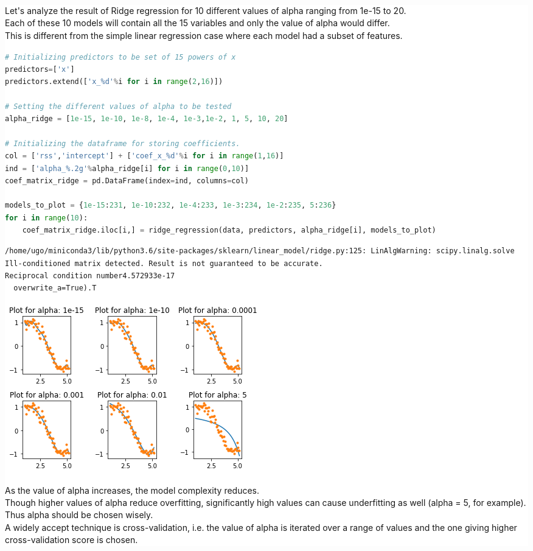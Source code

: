 Let's analyze the result of Ridge regression for 10 different values of alpha ranging from 1e-15 to 20.  
Each of these 10 models will contain all the 15 variables and only the value of alpha would differ.  
This is different from the simple linear regression case where each model had a subset of features.


```python
# Initializing predictors to be set of 15 powers of x
predictors=['x']
predictors.extend(['x_%d'%i for i in range(2,16)])

# Setting the different values of alpha to be tested
alpha_ridge = [1e-15, 1e-10, 1e-8, 1e-4, 1e-3,1e-2, 1, 5, 10, 20]

# Initializing the dataframe for storing coefficients.
col = ['rss','intercept'] + ['coef_x_%d'%i for i in range(1,16)]
ind = ['alpha_%.2g'%alpha_ridge[i] for i in range(0,10)]
coef_matrix_ridge = pd.DataFrame(index=ind, columns=col)

models_to_plot = {1e-15:231, 1e-10:232, 1e-4:233, 1e-3:234, 1e-2:235, 5:236}
for i in range(10):
    coef_matrix_ridge.iloc[i,] = ridge_regression(data, predictors, alpha_ridge[i], models_to_plot)
```

    /home/ugo/miniconda3/lib/python3.6/site-packages/sklearn/linear_model/ridge.py:125: LinAlgWarning: scipy.linalg.solve
    Ill-conditioned matrix detected. Result is not guaranteed to be accurate.
    Reciprocal condition number4.572933e-17
      overwrite_a=True).T



![](img/Feature_Selection_in_Python/output_61_1.png)


As the value of alpha increases, the model complexity reduces.  
Though higher values of alpha reduce overfitting, significantly high values can cause underfitting as well (alpha = 5, for example).  
Thus alpha should be chosen wisely.  
A widely accept technique is cross-validation, i.e. the value of alpha is iterated over a range of values and the one giving higher cross-validation score is chosen.
